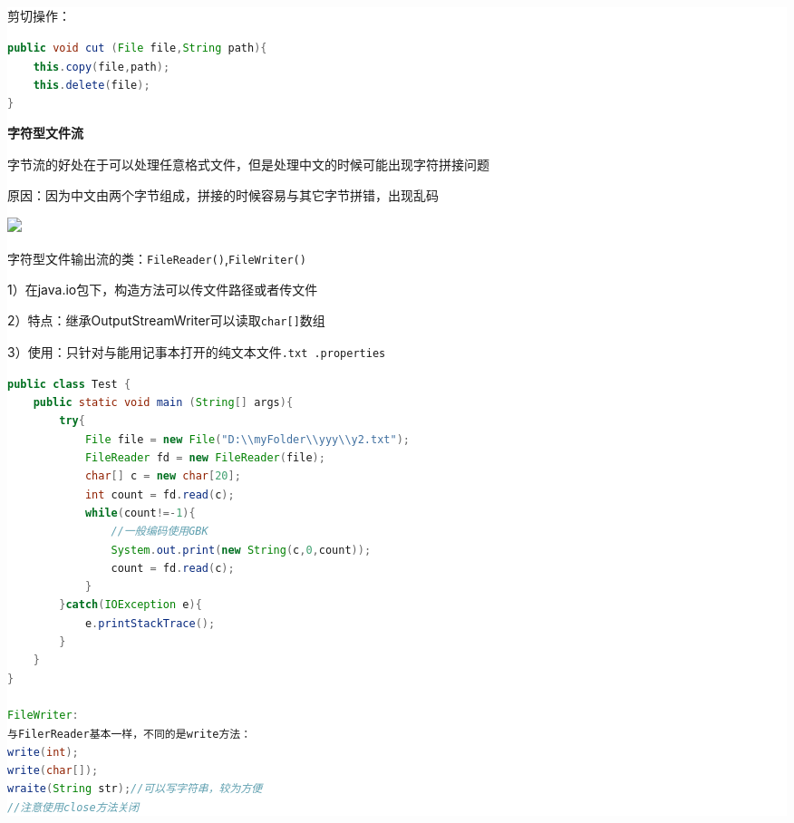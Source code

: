 剪切操作：

```java
public void cut (File file,String path){
    this.copy(file,path);
    this.delete(file);
}

```



**字符型文件流**

字节流的好处在于可以处理任意格式文件，但是处理中文的时候可能出现字符拼接问题

原因：因为中文由两个字节组成，拼接的时候容易与其它字节拼错，出现乱码

![](C:\Users\86180\Desktop\testGit\typoraImg\字节型输出流乱码.png)

字符型文件输出流的类：`FileReader()`,`FileWriter()`

1）在java.io包下，构造方法可以传文件路径或者传文件

2）特点：继承OutputStreamWriter可以读取`char[]`数组

3）使用：只针对与能用记事本打开的纯文本文件`.txt .properties`

```java
public class Test {
    public static void main (String[] args){
        try{
            File file = new File("D:\\myFolder\\yyy\\y2.txt");
            FileReader fd = new FileReader(file);
            char[] c = new char[20];
            int count = fd.read(c);
            while(count!=-1){
                //一般编码使用GBK
                System.out.print(new String(c,0,count));
                count = fd.read(c);
            }
        }catch(IOException e){
            e.printStackTrace();
        }
    }
}

FileWriter:
与FilerReader基本一样，不同的是write方法：
write(int);
write(char[]);
wraite(String str);//可以写字符串，较为方便
//注意使用close方法关闭

```


